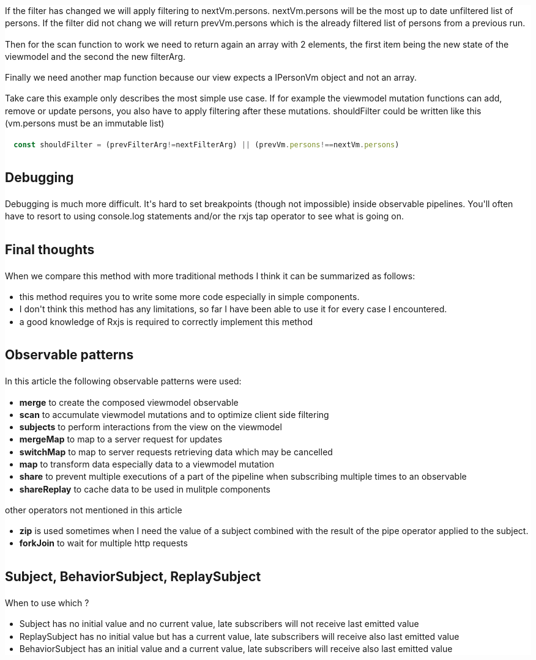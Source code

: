 If the filter has changed we will apply filtering to nextVm.persons. nextVm.persons will be the most up to date unfiltered list of persons.
If the filter did not chang we will return prevVm.persons which is the already filtered list of persons from a previous run.

Then for the scan function to work we need to return again an array with 2 elements, the first item being the new state of the viewmodel and the second the new filterArg.

Finally we need another map function because our view expects a IPersonVm object and not an array.

Take care this example only describes the most simple use case. If for example the viewmodel mutation functions can add, remove or update persons, you also have to apply filtering after these mutations. shouldFilter could be written like this (vm.persons must be an immutable list)

```javascript
  const shouldFilter = (prevFilterArg!=nextFilterArg) || (prevVm.persons!==nextVm.persons)
```

## Debugging 
Debugging is much more difficult. It's hard to set breakpoints (though not impossible) inside observable pipelines. You'll often have to resort to using console.log statements and/or the rxjs tap operator to see what is going on.

## Final thoughts

When we compare this method with more traditional methods I think it can be summarized as follows:
* this method requires you to write some more code especially in simple components.
* I don't think this method has any limitations, so far I have been able to use it for every case I encountered.
* a good knowledge of Rxjs is required to correctly implement this method
 
## Observable patterns

In this article the following observable patterns were used:

* **merge** to create the composed viewmodel observable
* **scan** to accumulate viewmodel mutations and to optimize client side filtering
* **subjects** to perform interactions from the view on the viewmodel
* **mergeMap** to map to a server request for updates
* **switchMap** to map to server requests retrieving data which may be cancelled 
* **map** to transform data especially data to a viewmodel mutation
* **share** to prevent multiple executions of a part of the pipeline when subscribing multiple times to an observable
* **shareReplay** to cache data to be used in mulitple components

other operators not mentioned in this article
* **zip** is used sometimes when I need the value of a subject combined with the result of the pipe operator applied to the subject.
* **forkJoin** to wait for multiple http requests 

## Subject, BehaviorSubject, ReplaySubject

When to use which ?
* Subject has no initial value and no current value, late subscribers will not receive last emitted value 
* ReplaySubject has no initial value but has a current value, late subscribers will receive also last emitted value
* BehaviorSubject has an initial value and a current value, late subscribers will receive also last emitted value


  




